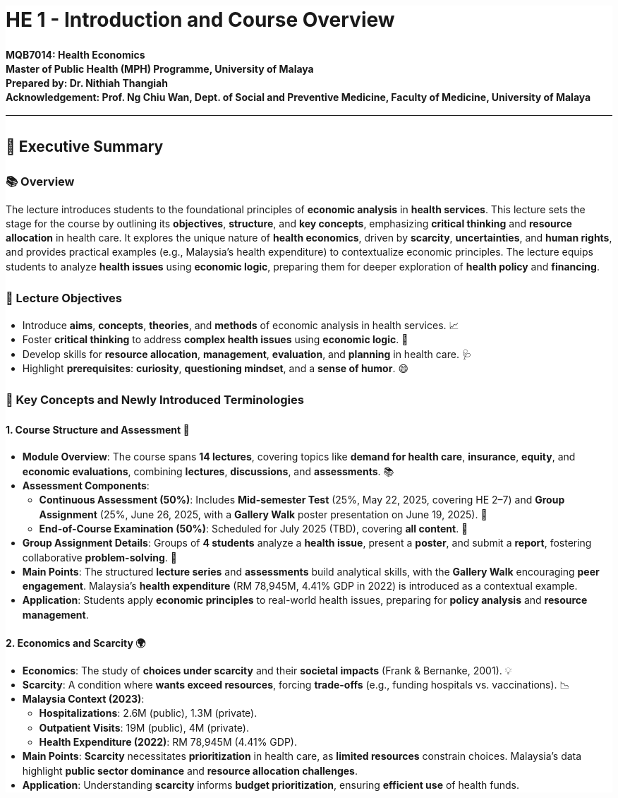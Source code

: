 # **HE 1 - Introduction and Course Overview**  

**MQB7014: Health Economics**  
**Master of Public Health (MPH) Programme, University of Malaya**  
**Prepared by: Dr. Nithiah Thangiah**  
**Acknowledgement: Prof. Ng Chiu Wan, Dept. of Social and Preventive Medicine, Faculty of Medicine, University of Malaya**  

---
## 📝 Executive Summary

### 📚 Overview
The lecture introduces students to the foundational principles of **economic analysis** in **health services**. This lecture sets the stage for the course by outlining its **objectives**, **structure**, and **key concepts**, emphasizing **critical thinking** and **resource allocation** in health care. It explores the unique nature of **health economics**, driven by **scarcity**, **uncertainties**, and **human rights**, and provides practical examples (e.g., Malaysia’s health expenditure) to contextualize economic principles. The lecture equips students to analyze **health issues** using **economic logic**, preparing them for deeper exploration of **health policy** and **financing**.

### 🎯 Lecture Objectives
- Introduce **aims**, **concepts**, **theories**, and **methods** of economic analysis in health services. 📈
- Foster **critical thinking** to address **complex health issues** using **economic logic**. 🧠
- Develop skills for **resource allocation**, **management**, **evaluation**, and **planning** in health care. 🩺
- Highlight **prerequisites**: **curiosity**, **questioning mindset**, and a **sense of humor**. 😄

### 🧠 Key Concepts and Newly Introduced Terminologies

#### 1. Course Structure and Assessment 📅
- **Module Overview**: The course spans **14 lectures**, covering topics like **demand for health care**, **insurance**, **equity**, and **economic evaluations**, combining **lectures**, **discussions**, and **assessments**. 📚
- **Assessment Components**:
  - **Continuous Assessment (50%)**: Includes **Mid-semester Test** (25%, May 22, 2025, covering HE 2–7) and **Group Assignment** (25%, June 26, 2025, with a **Gallery Walk** poster presentation on June 19, 2025). 📝
  - **End-of-Course Examination (50%)**: Scheduled for July 2025 (TBD), covering **all content**. 📜
- **Group Assignment Details**: Groups of **4 students** analyze a **health issue**, present a **poster**, and submit a **report**, fostering collaborative **problem-solving**. 🎨
- **Main Points**: The structured **lecture series** and **assessments** build analytical skills, with the **Gallery Walk** encouraging **peer engagement**. Malaysia’s **health expenditure** (RM 78,945M, 4.41% GDP in 2022) is introduced as a contextual example.
- **Application**: Students apply **economic principles** to real-world health issues, preparing for **policy analysis** and **resource management**.

#### 2. Economics and Scarcity 🌍
- **Economics**: The study of **choices under scarcity** and their **societal impacts** (Frank & Bernanke, 2001). 💡
- **Scarcity**: A condition where **wants exceed resources**, forcing **trade-offs** (e.g., funding hospitals vs. vaccinations). 📉
- **Malaysia Context (2023)**:
  - **Hospitalizations**: 2.6M (public), 1.3M (private).
  - **Outpatient Visits**: 19M (public), 4M (private).
  - **Health Expenditure (2022)**: RM 78,945M (4.41% GDP).
- **Main Points**: **Scarcity** necessitates **prioritization** in health care, as **limited resources** constrain choices. Malaysia’s data highlight **public sector dominance** and **resource allocation challenges**.
- **Application**: Understanding **scarcity** informs **budget prioritization**, ensuring **efficient use** of health funds.